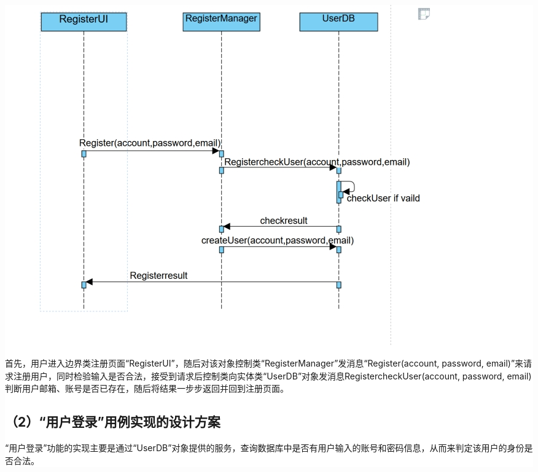 ![Register_Sequence](img\Register_Sequence.jpg) 

首先，用户进入边界类注册页面“RegisterUI”，随后对该对象控制类“RegisterManager”发消息“Register(account, password, email)”来请求注册用户，同时检验输入是否合法，接受到请求后控制类向实体类“UserDB”对象发消息RegistercheckUser(account, password, email)判断用户邮箱、账号是否已存在，随后将结果一步步返回并回到注册页面。

## （2）“用户登录”用例实现的设计方案

“用户登录”功能的实现主要是通过“UserDB”对象提供的服务，查询数据库中是否有用户输入的账号和密码信息，从而来判定该用户的身份是否合法。
